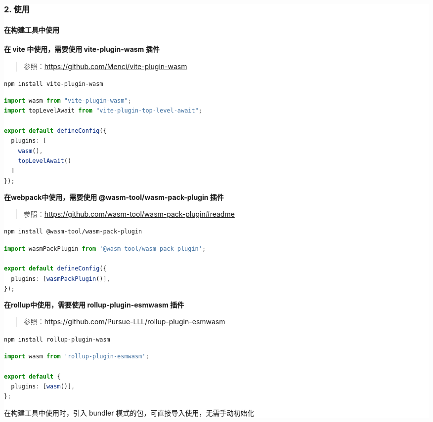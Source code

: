 ### 2. 使用

#### 在构建工具中使用


**在 vite 中使用，需要使用 vite-plugin-wasm 插件**

> 参照：https://github.com/Menci/vite-plugin-wasm

```bash
npm install vite-plugin-wasm
```

```typescript
import wasm from "vite-plugin-wasm";
import topLevelAwait from "vite-plugin-top-level-await";

export default defineConfig({
  plugins: [
    wasm(),
    topLevelAwait()
  ]
});
```

**在webpack中使用，需要使用 @wasm-tool/wasm-pack-plugin 插件**

> 参照：https://github.com/wasm-tool/wasm-pack-plugin#readme

```bash
npm install @wasm-tool/wasm-pack-plugin
```

```typescript
import wasmPackPlugin from '@wasm-tool/wasm-pack-plugin';

export default defineConfig({
  plugins: [wasmPackPlugin()],
});
```


**在rollup中使用，需要使用 rollup-plugin-esmwasm 插件**

> 参照：https://github.com/Pursue-LLL/rollup-plugin-esmwasm

```bash
npm install rollup-plugin-wasm
```

```typescript
import wasm from 'rollup-plugin-esmwasm';

export default {
  plugins: [wasm()],
};
```


在构建工具中使用时，引入 bundler 模式的包，可直接导入使用，无需手动初始化

